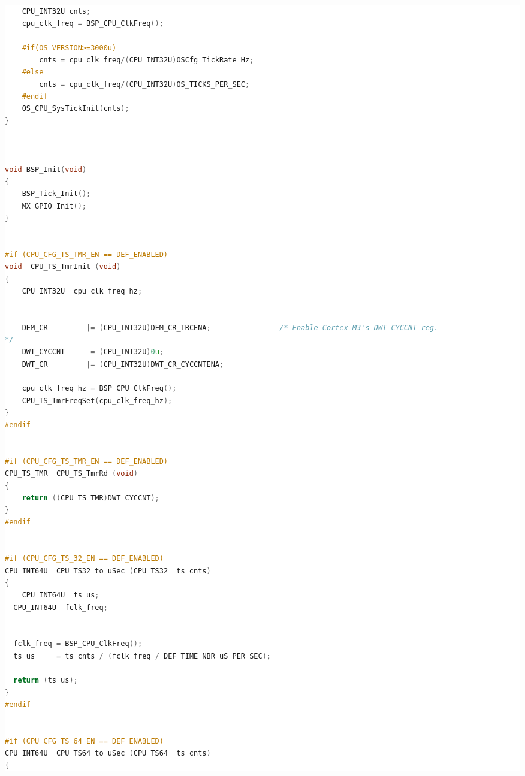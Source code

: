 ~~~c
	CPU_INT32U cnts;
	cpu_clk_freq = BSP_CPU_ClkFreq();
	
	#if(OS_VERSION>=3000u)
		cnts = cpu_clk_freq/(CPU_INT32U)OSCfg_TickRate_Hz;
	#else
		cnts = cpu_clk_freq/(CPU_INT32U)OS_TICKS_PER_SEC;
	#endif
	OS_CPU_SysTickInit(cnts);
}



void BSP_Init(void)
{
	BSP_Tick_Init();
	MX_GPIO_Init();
}


#if (CPU_CFG_TS_TMR_EN == DEF_ENABLED)
void  CPU_TS_TmrInit (void)
{
    CPU_INT32U  cpu_clk_freq_hz;


    DEM_CR         |= (CPU_INT32U)DEM_CR_TRCENA;                /* Enable Cortex-M3's DWT CYCCNT reg.                   */
    DWT_CYCCNT      = (CPU_INT32U)0u;
    DWT_CR         |= (CPU_INT32U)DWT_CR_CYCCNTENA;

    cpu_clk_freq_hz = BSP_CPU_ClkFreq();
    CPU_TS_TmrFreqSet(cpu_clk_freq_hz);
}
#endif


#if (CPU_CFG_TS_TMR_EN == DEF_ENABLED)
CPU_TS_TMR  CPU_TS_TmrRd (void)
{
    return ((CPU_TS_TMR)DWT_CYCCNT);
}
#endif


#if (CPU_CFG_TS_32_EN == DEF_ENABLED)
CPU_INT64U  CPU_TS32_to_uSec (CPU_TS32  ts_cnts)
{
	CPU_INT64U  ts_us;
  CPU_INT64U  fclk_freq;

 
  fclk_freq = BSP_CPU_ClkFreq();
  ts_us     = ts_cnts / (fclk_freq / DEF_TIME_NBR_uS_PER_SEC);

  return (ts_us);
}
#endif
 
 
#if (CPU_CFG_TS_64_EN == DEF_ENABLED)
CPU_INT64U  CPU_TS64_to_uSec (CPU_TS64  ts_cnts)
{
~~~